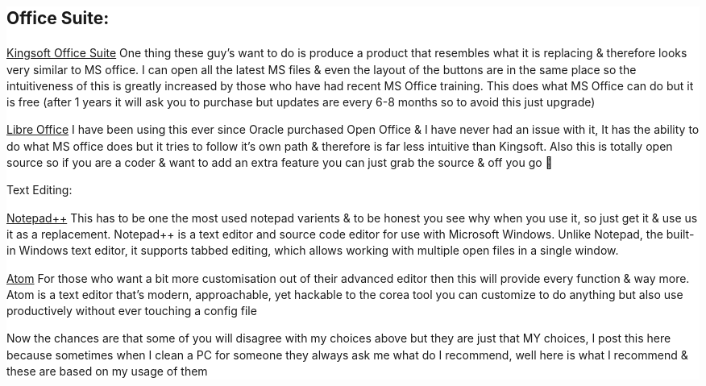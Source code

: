 


## Office Suite:

[Kingsoft Office Suite][kingsoft]
One thing these guy’s want to do is produce a product that resembles what it is replacing & therefore looks very similar to MS office. I can open all the latest MS files & even the layout of the buttons are in the same place so the intuitiveness of this is greatly increased by those who have had recent MS Office training. This does what MS Office can do but it is free (after 1 years it will ask you to purchase but updates are every 6-8 months so to avoid this just upgrade)

[Libre Office][libre]
I have been using this ever since Oracle purchased Open Office & I have never had an issue with it, It has the ability to do what MS office does but it tries to follow it’s own path & therefore is far less intuitive than Kingsoft. Also this is totally open source so if you are a coder & want to add an extra feature you can just grab the source & off you go 🙂

Text Editing:

[Notepad++][np++]
This has to be one the most used notepad varients & to be honest you see why when you use it, so just get it & use us it as a replacement.
Notepad++ is a text editor and source code editor for use with Microsoft Windows. Unlike Notepad, the built-in Windows text editor, it supports tabbed editing, which allows working with multiple open files in a single window.

[Atom][atom]
For those who want a bit more customisation out of their advanced editor then this will provide every function & way more.
Atom is a text editor that’s modern, approachable, yet hackable to the corea tool you can customize to do anything but also use productively without ever touching a config file

Now the chances are that some of you will disagree with my choices above but they are just that MY choices, I post this here because sometimes when I clean a PC for someone they always ask me what do I recommend, well here is what I recommend & these are based on my usage of them


[Avira AV]: http://www.majorgeeks.com/mg/get/avira_free_antivirus,1.html
[spybot-sd]: http://www.majorgeeks.com/mg/get/spybot_search_destroy_2_12_final,1.html
[fortic]: https://forticlient.com/downloads
[zonealarm]: https://www.zonealarm.com/uk/software/free-firewall/
[comodo]: http://www.comodo.com/home/internet-security/firewall.php
[bleach]: https://www.bleachbit.org/download
[cleaner]: https://www.piriform.com/ccleaner/download/standard
[cc-guide]: https://www.piriform.com/docs/ccleaner/using-ccleaner/cleaning-your-pc/cleaning-your-pc
[defraggler]: http://www.majorgeeks.com/mg/get/defraggler,1.html
[tron]: https://www.reddit.com/r/tronscript
[dsweep]: http://www.majorgeeks.com/mg/get/driver_fusion_(driver_sweeper),1.html
[brave]: https://brave.com/
[ff]: http://www.majorgeeks.com/mg/get/mozilla_firefox,1.html
[kingsoft]: http://www.ksosoft.com/downloads/office_free_2013.exe
[libre]: http://www.majorgeeks.com/mg/get/libreoffice_productivity_suite,1.html
[np++]: https://notepad-plus-plus.org/
[atom]: https://atom.io/

